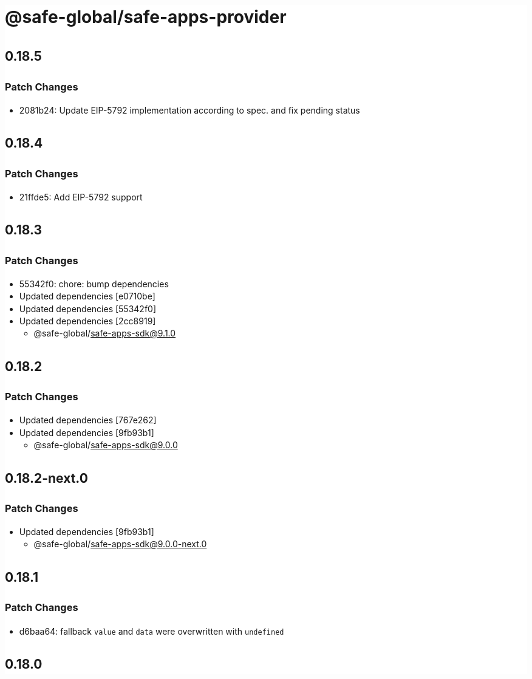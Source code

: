 # @safe-global/safe-apps-provider

## 0.18.5

### Patch Changes

- 2081b24: Update EIP-5792 implementation according to spec. and fix pending status

## 0.18.4

### Patch Changes

- 21ffde5: Add EIP-5792 support

## 0.18.3

### Patch Changes

- 55342f0: chore: bump dependencies
- Updated dependencies [e0710be]
- Updated dependencies [55342f0]
- Updated dependencies [2cc8919]
  - @safe-global/safe-apps-sdk@9.1.0

## 0.18.2

### Patch Changes

- Updated dependencies [767e262]
- Updated dependencies [9fb93b1]
  - @safe-global/safe-apps-sdk@9.0.0

## 0.18.2-next.0

### Patch Changes

- Updated dependencies [9fb93b1]
  - @safe-global/safe-apps-sdk@9.0.0-next.0

## 0.18.1

### Patch Changes

- d6baa64: fallback `value` and `data` were overwritten with `undefined`

## 0.18.0
